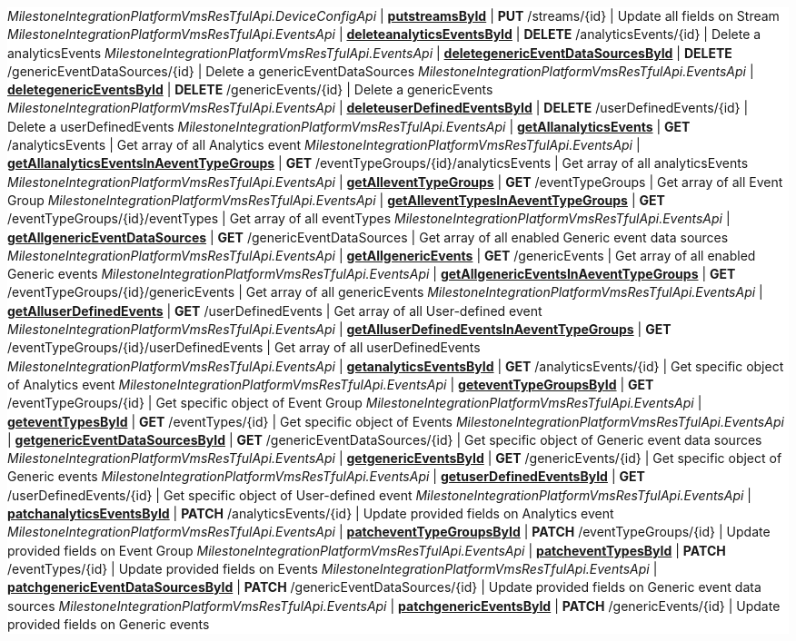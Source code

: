*MilestoneIntegrationPlatformVmsResTfulApi.DeviceConfigApi* | [**putstreamsById**](docs/DeviceConfigApi.md#putstreamsById) | **PUT** /streams/{id} | Update all fields on Stream
*MilestoneIntegrationPlatformVmsResTfulApi.EventsApi* | [**deleteanalyticsEventsById**](docs/EventsApi.md#deleteanalyticsEventsById) | **DELETE** /analyticsEvents/{id} | Delete a analyticsEvents
*MilestoneIntegrationPlatformVmsResTfulApi.EventsApi* | [**deletegenericEventDataSourcesById**](docs/EventsApi.md#deletegenericEventDataSourcesById) | **DELETE** /genericEventDataSources/{id} | Delete a genericEventDataSources
*MilestoneIntegrationPlatformVmsResTfulApi.EventsApi* | [**deletegenericEventsById**](docs/EventsApi.md#deletegenericEventsById) | **DELETE** /genericEvents/{id} | Delete a genericEvents
*MilestoneIntegrationPlatformVmsResTfulApi.EventsApi* | [**deleteuserDefinedEventsById**](docs/EventsApi.md#deleteuserDefinedEventsById) | **DELETE** /userDefinedEvents/{id} | Delete a userDefinedEvents
*MilestoneIntegrationPlatformVmsResTfulApi.EventsApi* | [**getAllanalyticsEvents**](docs/EventsApi.md#getAllanalyticsEvents) | **GET** /analyticsEvents | Get array of all Analytics event
*MilestoneIntegrationPlatformVmsResTfulApi.EventsApi* | [**getAllanalyticsEventsInAeventTypeGroups**](docs/EventsApi.md#getAllanalyticsEventsInAeventTypeGroups) | **GET** /eventTypeGroups/{id}/analyticsEvents | Get array of all analyticsEvents
*MilestoneIntegrationPlatformVmsResTfulApi.EventsApi* | [**getAlleventTypeGroups**](docs/EventsApi.md#getAlleventTypeGroups) | **GET** /eventTypeGroups | Get array of all Event Group
*MilestoneIntegrationPlatformVmsResTfulApi.EventsApi* | [**getAlleventTypesInAeventTypeGroups**](docs/EventsApi.md#getAlleventTypesInAeventTypeGroups) | **GET** /eventTypeGroups/{id}/eventTypes | Get array of all eventTypes
*MilestoneIntegrationPlatformVmsResTfulApi.EventsApi* | [**getAllgenericEventDataSources**](docs/EventsApi.md#getAllgenericEventDataSources) | **GET** /genericEventDataSources | Get array of all enabled Generic event data sources
*MilestoneIntegrationPlatformVmsResTfulApi.EventsApi* | [**getAllgenericEvents**](docs/EventsApi.md#getAllgenericEvents) | **GET** /genericEvents | Get array of all enabled Generic events
*MilestoneIntegrationPlatformVmsResTfulApi.EventsApi* | [**getAllgenericEventsInAeventTypeGroups**](docs/EventsApi.md#getAllgenericEventsInAeventTypeGroups) | **GET** /eventTypeGroups/{id}/genericEvents | Get array of all genericEvents
*MilestoneIntegrationPlatformVmsResTfulApi.EventsApi* | [**getAlluserDefinedEvents**](docs/EventsApi.md#getAlluserDefinedEvents) | **GET** /userDefinedEvents | Get array of all User-defined event
*MilestoneIntegrationPlatformVmsResTfulApi.EventsApi* | [**getAlluserDefinedEventsInAeventTypeGroups**](docs/EventsApi.md#getAlluserDefinedEventsInAeventTypeGroups) | **GET** /eventTypeGroups/{id}/userDefinedEvents | Get array of all userDefinedEvents
*MilestoneIntegrationPlatformVmsResTfulApi.EventsApi* | [**getanalyticsEventsById**](docs/EventsApi.md#getanalyticsEventsById) | **GET** /analyticsEvents/{id} | Get specific object of Analytics event
*MilestoneIntegrationPlatformVmsResTfulApi.EventsApi* | [**geteventTypeGroupsById**](docs/EventsApi.md#geteventTypeGroupsById) | **GET** /eventTypeGroups/{id} | Get specific object of Event Group
*MilestoneIntegrationPlatformVmsResTfulApi.EventsApi* | [**geteventTypesById**](docs/EventsApi.md#geteventTypesById) | **GET** /eventTypes/{id} | Get specific object of Events
*MilestoneIntegrationPlatformVmsResTfulApi.EventsApi* | [**getgenericEventDataSourcesById**](docs/EventsApi.md#getgenericEventDataSourcesById) | **GET** /genericEventDataSources/{id} | Get specific object of Generic event data sources
*MilestoneIntegrationPlatformVmsResTfulApi.EventsApi* | [**getgenericEventsById**](docs/EventsApi.md#getgenericEventsById) | **GET** /genericEvents/{id} | Get specific object of Generic events
*MilestoneIntegrationPlatformVmsResTfulApi.EventsApi* | [**getuserDefinedEventsById**](docs/EventsApi.md#getuserDefinedEventsById) | **GET** /userDefinedEvents/{id} | Get specific object of User-defined event
*MilestoneIntegrationPlatformVmsResTfulApi.EventsApi* | [**patchanalyticsEventsById**](docs/EventsApi.md#patchanalyticsEventsById) | **PATCH** /analyticsEvents/{id} | Update provided fields on Analytics event
*MilestoneIntegrationPlatformVmsResTfulApi.EventsApi* | [**patcheventTypeGroupsById**](docs/EventsApi.md#patcheventTypeGroupsById) | **PATCH** /eventTypeGroups/{id} | Update provided fields on Event Group
*MilestoneIntegrationPlatformVmsResTfulApi.EventsApi* | [**patcheventTypesById**](docs/EventsApi.md#patcheventTypesById) | **PATCH** /eventTypes/{id} | Update provided fields on Events
*MilestoneIntegrationPlatformVmsResTfulApi.EventsApi* | [**patchgenericEventDataSourcesById**](docs/EventsApi.md#patchgenericEventDataSourcesById) | **PATCH** /genericEventDataSources/{id} | Update provided fields on Generic event data sources
*MilestoneIntegrationPlatformVmsResTfulApi.EventsApi* | [**patchgenericEventsById**](docs/EventsApi.md#patchgenericEventsById) | **PATCH** /genericEvents/{id} | Update provided fields on Generic events